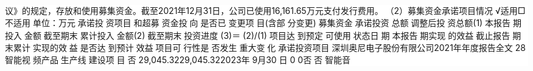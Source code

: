 议》的规定，存放和使用募集资金。截至2021年12月31日，公司已使用16,161.65万元支付发行费用。
（2）募集资金承诺项目情况
√适用□不适用
单位：万元
承诺投
资项目
和超募
资金投
向
是否已
变更项
目(含部
分变更)
募集资金
承诺投资
总额
调整后投
资总额(1)
本报告
期投入
金额
截至期末
累计投入
金额(2)
截至期末
投资进度
(3)＝
(2)/(1)
项目达
到预定
可使用
状态日
期
本报告
期实现
的效益
截止报告
期末累计
实现的效
益
是否达
到预计
效益
项目可
行性是
否发生
重大变
化
承诺投资项目
深圳奥尼电子股份有限公司2021年年度报告全文
28
智能视
频产品
生产线
建设项
目
否
29,045.3229,045.322023年
9月30
日
0
0否
否
智能音